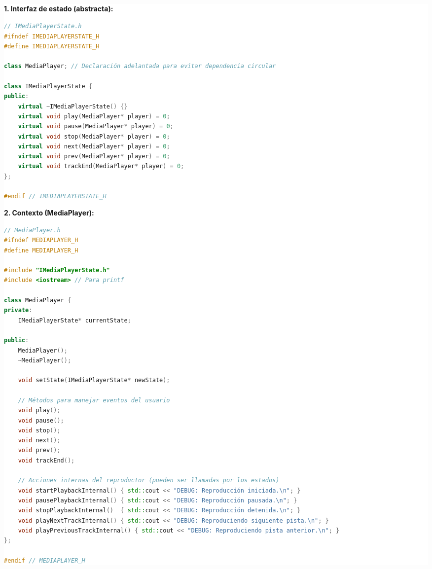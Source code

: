 **1. Interfaz de estado (abstracta):**

```cpp
// IMediaPlayerState.h
#ifndef IMEDIAPLAYERSTATE_H
#define IMEDIAPLAYERSTATE_H

class MediaPlayer; // Declaración adelantada para evitar dependencia circular

class IMediaPlayerState {
public:
    virtual ~IMediaPlayerState() {}
    virtual void play(MediaPlayer* player) = 0;
    virtual void pause(MediaPlayer* player) = 0;
    virtual void stop(MediaPlayer* player) = 0;
    virtual void next(MediaPlayer* player) = 0;
    virtual void prev(MediaPlayer* player) = 0;
    virtual void trackEnd(MediaPlayer* player) = 0;
};

#endif // IMEDIAPLAYERSTATE_H
```

**2. Contexto (MediaPlayer):**

```cpp
// MediaPlayer.h
#ifndef MEDIAPLAYER_H
#define MEDIAPLAYER_H

#include "IMediaPlayerState.h"
#include <iostream> // Para printf

class MediaPlayer {
private:
    IMediaPlayerState* currentState;

public:
    MediaPlayer();
    ~MediaPlayer();

    void setState(IMediaPlayerState* newState);

    // Métodos para manejar eventos del usuario
    void play();
    void pause();
    void stop();
    void next();
    void prev();
    void trackEnd();

    // Acciones internas del reproductor (pueden ser llamadas por los estados)
    void startPlaybackInternal() { std::cout << "DEBUG: Reproducción iniciada.\n"; }
    void pausePlaybackInternal() { std::cout << "DEBUG: Reproducción pausada.\n"; }
    void stopPlaybackInternal()  { std::cout << "DEBUG: Reproducción detenida.\n"; }
    void playNextTrackInternal() { std::cout << "DEBUG: Reproduciendo siguiente pista.\n"; }
    void playPreviousTrackInternal() { std::cout << "DEBUG: Reproduciendo pista anterior.\n"; }
};

#endif // MEDIAPLAYER_H
```

